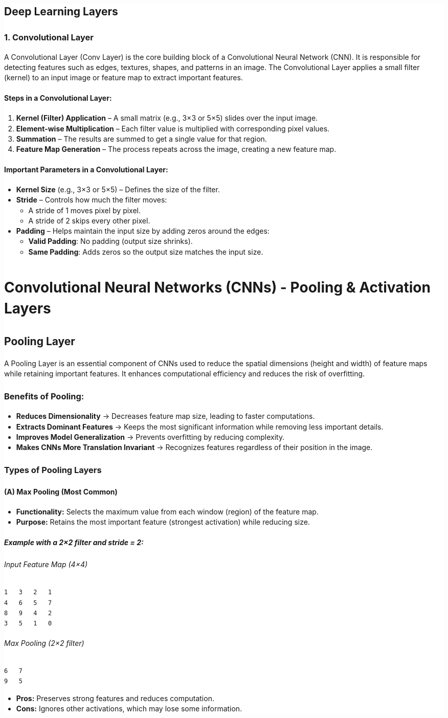 ## Deep Learning Layers
### 1. Convolutional Layer
A Convolutional Layer (Conv Layer) is the core building block of a Convolutional Neural Network (CNN). It is responsible for detecting features such as edges, textures, shapes, and patterns in an image. The Convolutional Layer applies a small filter (kernel) to an input image or feature map to extract important features.

#### Steps in a Convolutional Layer:
1. **Kernel (Filter) Application** – A small matrix (e.g., 3×3 or 5×5) slides over the input image.
2. **Element-wise Multiplication** – Each filter value is multiplied with corresponding pixel values.
3. **Summation** – The results are summed to get a single value for that region.
4. **Feature Map Generation** – The process repeats across the image, creating a new feature map.

#### Important Parameters in a Convolutional Layer:
- **Kernel Size** (e.g., 3×3 or 5×5) – Defines the size of the filter.
- **Stride** – Controls how much the filter moves:
  - A stride of 1 moves pixel by pixel.
  - A stride of 2 skips every other pixel.
- **Padding** – Helps maintain the input size by adding zeros around the edges:
  - **Valid Padding**: No padding (output size shrinks).
  - **Same Padding**: Adds zeros so the output size matches the input size.


# Convolutional Neural Networks (CNNs) - Pooling & Activation Layers

## Pooling Layer
A Pooling Layer is an essential component of CNNs used to reduce the spatial dimensions (height and width) of feature maps while retaining important features. It enhances computational efficiency and reduces the risk of overfitting.

### Benefits of Pooling:
- **Reduces Dimensionality** → Decreases feature map size, leading to faster computations.
- **Extracts Dominant Features** → Keeps the most significant information while removing less important details.
- **Improves Model Generalization** → Prevents overfitting by reducing complexity.
- **Makes CNNs More Translation Invariant** → Recognizes features regardless of their position in the image.

### Types of Pooling Layers

#### (A) Max Pooling (Most Common)
- **Functionality:** Selects the maximum value from each window (region) of the feature map.
- **Purpose:** Retains the most important feature (strongest activation) while reducing size.

##### Example with a 2×2 filter and stride = 2:
###### Input Feature Map (4×4)
```
1   3   2   1  
4   6   5   7  
8   9   4   2  
3   5   1   0  
```
###### Max Pooling (2×2 filter)
```
6   7  
9   5  
```
- **Pros:** Preserves strong features and reduces computation.
- **Cons:** Ignores other activations, which may lose some information.